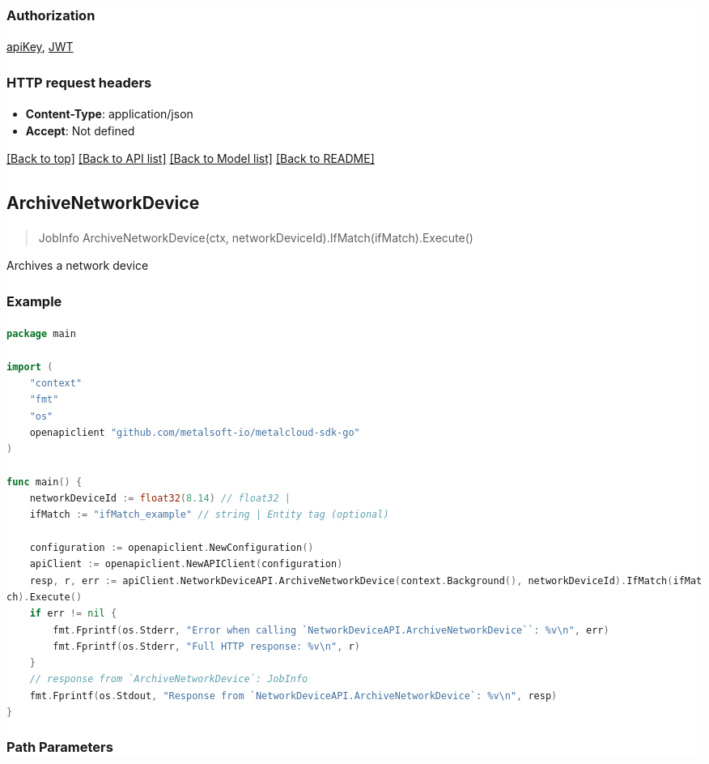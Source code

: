 ### Authorization

[apiKey](../README.md#apiKey), [JWT](../README.md#JWT)

### HTTP request headers

- **Content-Type**: application/json
- **Accept**: Not defined

[[Back to top]](#) [[Back to API list]](../README.md#documentation-for-api-endpoints)
[[Back to Model list]](../README.md#documentation-for-models)
[[Back to README]](../README.md)


## ArchiveNetworkDevice

> JobInfo ArchiveNetworkDevice(ctx, networkDeviceId).IfMatch(ifMatch).Execute()

Archives a network device

### Example

```go
package main

import (
	"context"
	"fmt"
	"os"
	openapiclient "github.com/metalsoft-io/metalcloud-sdk-go"
)

func main() {
	networkDeviceId := float32(8.14) // float32 | 
	ifMatch := "ifMatch_example" // string | Entity tag (optional)

	configuration := openapiclient.NewConfiguration()
	apiClient := openapiclient.NewAPIClient(configuration)
	resp, r, err := apiClient.NetworkDeviceAPI.ArchiveNetworkDevice(context.Background(), networkDeviceId).IfMatch(ifMatch).Execute()
	if err != nil {
		fmt.Fprintf(os.Stderr, "Error when calling `NetworkDeviceAPI.ArchiveNetworkDevice``: %v\n", err)
		fmt.Fprintf(os.Stderr, "Full HTTP response: %v\n", r)
	}
	// response from `ArchiveNetworkDevice`: JobInfo
	fmt.Fprintf(os.Stdout, "Response from `NetworkDeviceAPI.ArchiveNetworkDevice`: %v\n", resp)
}
```

### Path Parameters

